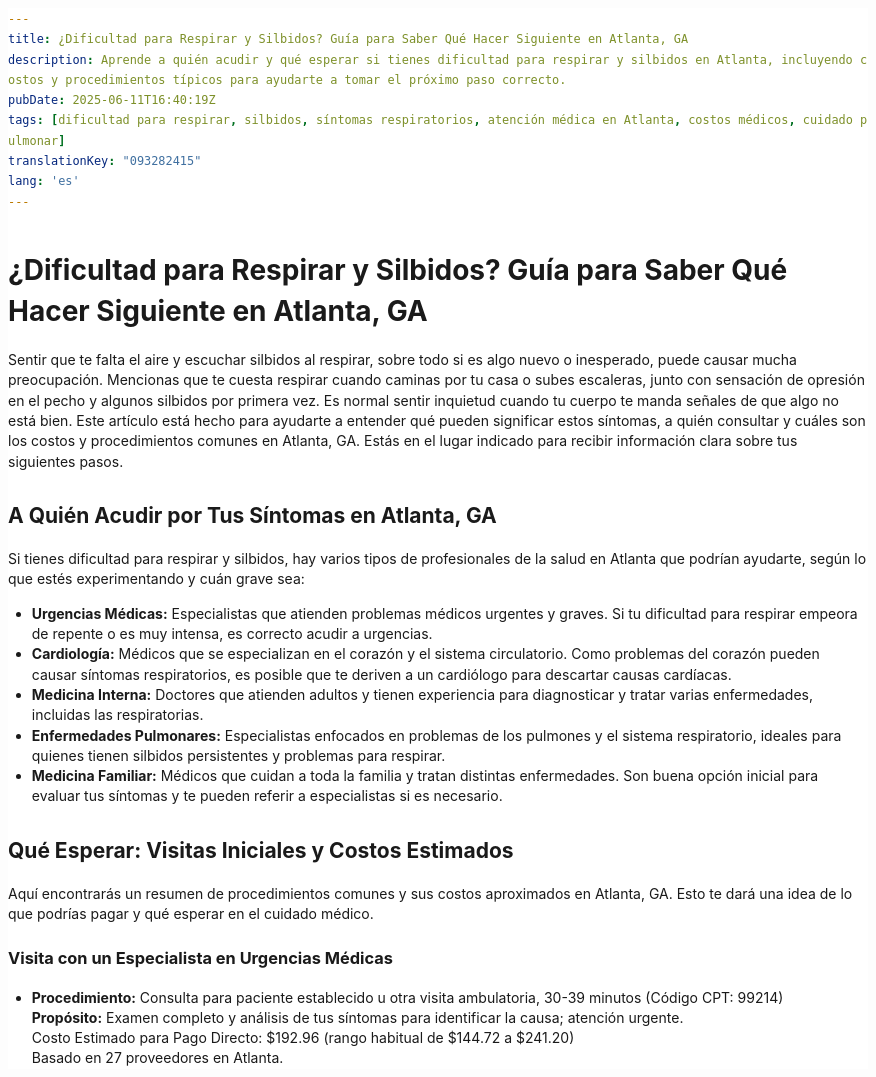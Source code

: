 ```yaml
---
title: ¿Dificultad para Respirar y Silbidos? Guía para Saber Qué Hacer Siguiente en Atlanta, GA  
description: Aprende a quién acudir y qué esperar si tienes dificultad para respirar y silbidos en Atlanta, incluyendo costos y procedimientos típicos para ayudarte a tomar el próximo paso correcto.  
pubDate: 2025-06-11T16:40:19Z
tags: [dificultad para respirar, silbidos, síntomas respiratorios, atención médica en Atlanta, costos médicos, cuidado pulmonar]
translationKey: "093282415"
lang: 'es'
---
```


# ¿Dificultad para Respirar y Silbidos? Guía para Saber Qué Hacer Siguiente en Atlanta, GA

Sentir que te falta el aire y escuchar silbidos al respirar, sobre todo si es algo nuevo o inesperado, puede causar mucha preocupación. Mencionas que te cuesta respirar cuando caminas por tu casa o subes escaleras, junto con sensación de opresión en el pecho y algunos silbidos por primera vez. Es normal sentir inquietud cuando tu cuerpo te manda señales de que algo no está bien. Este artículo está hecho para ayudarte a entender qué pueden significar estos síntomas, a quién consultar y cuáles son los costos y procedimientos comunes en Atlanta, GA. Estás en el lugar indicado para recibir información clara sobre tus siguientes pasos.

## A Quién Acudir por Tus Síntomas en Atlanta, GA

Si tienes dificultad para respirar y silbidos, hay varios tipos de profesionales de la salud en Atlanta que podrían ayudarte, según lo que estés experimentando y cuán grave sea:

- **Urgencias Médicas:** Especialistas que atienden problemas médicos urgentes y graves. Si tu dificultad para respirar empeora de repente o es muy intensa, es correcto acudir a urgencias.  
- **Cardiología:** Médicos que se especializan en el corazón y el sistema circulatorio. Como problemas del corazón pueden causar síntomas respiratorios, es posible que te deriven a un cardiólogo para descartar causas cardíacas.  
- **Medicina Interna:** Doctores que atienden adultos y tienen experiencia para diagnosticar y tratar varias enfermedades, incluidas las respiratorias.  
- **Enfermedades Pulmonares:** Especialistas enfocados en problemas de los pulmones y el sistema respiratorio, ideales para quienes tienen silbidos persistentes y problemas para respirar.  
- **Medicina Familiar:** Médicos que cuidan a toda la familia y tratan distintas enfermedades. Son buena opción inicial para evaluar tus síntomas y te pueden referir a especialistas si es necesario.

## Qué Esperar: Visitas Iniciales y Costos Estimados

Aquí encontrarás un resumen de procedimientos comunes y sus costos aproximados en Atlanta, GA. Esto te dará una idea de lo que podrías pagar y qué esperar en el cuidado médico.

### Visita con un Especialista en Urgencias Médicas

- **Procedimiento:** Consulta para paciente establecido u otra visita ambulatoria, 30-39 minutos (Código CPT: 99214)  
  **Propósito:** Examen completo y análisis de tus síntomas para identificar la causa; atención urgente.  
  Costo Estimado para Pago Directo: $192.96 (rango habitual de $144.72 a $241.20)  
  Basado en 27 proveedores en Atlanta.
